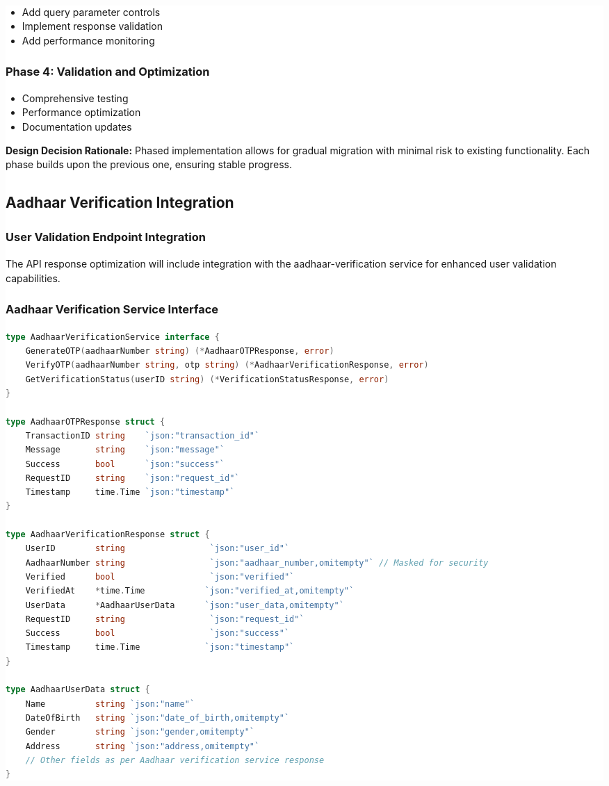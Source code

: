 - Add query parameter controls
- Implement response validation
- Add performance monitoring

### Phase 4: Validation and Optimization

- Comprehensive testing
- Performance optimization
- Documentation updates

**Design Decision Rationale:** Phased implementation allows for gradual migration with minimal risk to existing functionality. Each phase builds upon the previous one, ensuring stable progress.

## Aadhaar Verification Integration

### User Validation Endpoint Integration

The API response optimization will include integration with the aadhaar-verification service for enhanced user validation capabilities.

### Aadhaar Verification Service Interface

```go
type AadhaarVerificationService interface {
    GenerateOTP(aadhaarNumber string) (*AadhaarOTPResponse, error)
    VerifyOTP(aadhaarNumber string, otp string) (*AadhaarVerificationResponse, error)
    GetVerificationStatus(userID string) (*VerificationStatusResponse, error)
}

type AadhaarOTPResponse struct {
    TransactionID string    `json:"transaction_id"`
    Message       string    `json:"message"`
    Success       bool      `json:"success"`
    RequestID     string    `json:"request_id"`
    Timestamp     time.Time `json:"timestamp"`
}

type AadhaarVerificationResponse struct {
    UserID        string                 `json:"user_id"`
    AadhaarNumber string                 `json:"aadhaar_number,omitempty"` // Masked for security
    Verified      bool                   `json:"verified"`
    VerifiedAt    *time.Time            `json:"verified_at,omitempty"`
    UserData      *AadhaarUserData      `json:"user_data,omitempty"`
    RequestID     string                 `json:"request_id"`
    Success       bool                   `json:"success"`
    Timestamp     time.Time             `json:"timestamp"`
}

type AadhaarUserData struct {
    Name          string `json:"name"`
    DateOfBirth   string `json:"date_of_birth,omitempty"`
    Gender        string `json:"gender,omitempty"`
    Address       string `json:"address,omitempty"`
    // Other fields as per Aadhaar verification service response
}
```
